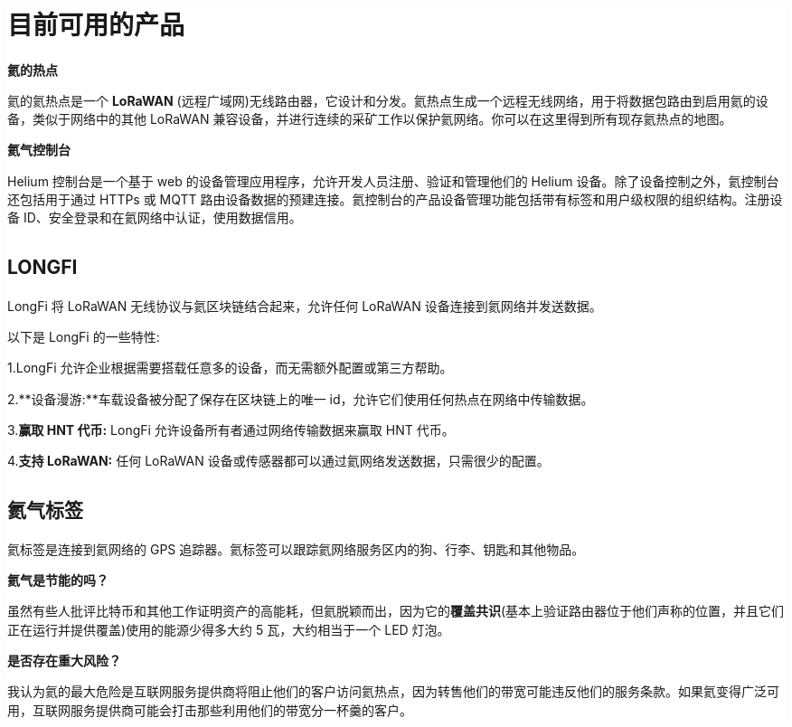 # **目前可用的产品**

**氦的热点**

氦的氦热点是一个 **LoRaWAN** (远程广域网)无线路由器，它设计和分发。氦热点生成一个远程无线网络，用于将数据包路由到启用氦的设备，类似于网络中的其他 LoRaWAN 兼容设备，并进行连续的采矿工作以保护氦网络。你可以在这里得到所有现存氦热点的地图。

**氦气控制台**

Helium 控制台是一个基于 web 的设备管理应用程序，允许开发人员注册、验证和管理他们的 Helium 设备。除了设备控制之外，氦控制台还包括用于通过 HTTPs 或 MQTT 路由设备数据的预建连接。氦控制台的产品设备管理功能包括带有标签和用户级权限的组织结构。注册设备 ID、安全登录和在氦网络中认证，使用数据信用。

## **LONGFI**

LongFi 将 LoRaWAN 无线协议与氦区块链结合起来，允许任何 LoRaWAN 设备连接到氦网络并发送数据。

以下是 LongFi 的一些特性:

1.LongFi 允许企业根据需要搭载任意多的设备，而无需额外配置或第三方帮助。

2.**设备漫游:**车载设备被分配了保存在区块链上的唯一 id，允许它们使用任何热点在网络中传输数据。

3.**赢取 HNT 代币:** LongFi 允许设备所有者通过网络传输数据来赢取 HNT 代币。

4.**支持 LoRaWAN:** 任何 LoRaWAN 设备或传感器都可以通过氦网络发送数据，只需很少的配置。

## **氦气标签**

氦标签是连接到氦网络的 GPS 追踪器。氦标签可以跟踪氦网络服务区内的狗、行李、钥匙和其他物品。

**氦气是节能的吗？**

虽然有些人批评比特币和其他工作证明资产的高能耗，但氦脱颖而出，因为它的**覆盖共识**(基本上验证路由器位于他们声称的位置，并且它们正在运行并提供覆盖)使用的能源少得多大约 5 瓦，大约相当于一个 LED 灯泡。

**是否存在重大风险？**

我认为氦的最大危险是互联网服务提供商将阻止他们的客户访问氦热点，因为转售他们的带宽可能违反他们的服务条款。如果氦变得广泛可用，互联网服务提供商可能会打击那些利用他们的带宽分一杯羹的客户。
